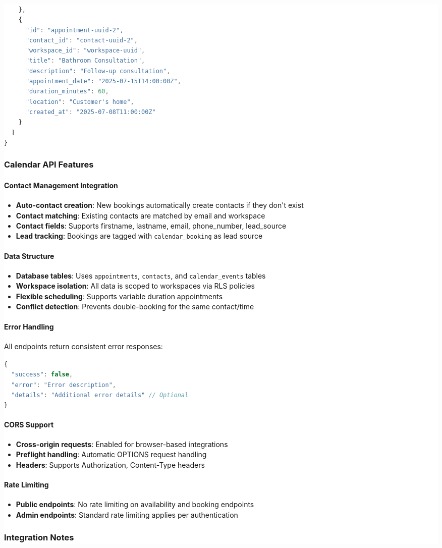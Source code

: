 ```javascript
    },
    {
      "id": "appointment-uuid-2", 
      "contact_id": "contact-uuid-2",
      "workspace_id": "workspace-uuid",
      "title": "Bathroom Consultation",
      "description": "Follow-up consultation",
      "appointment_date": "2025-07-15T14:00:00Z",
      "duration_minutes": 60,
      "location": "Customer's home",
      "created_at": "2025-07-08T11:00:00Z"
    }
  ]
}
```

### Calendar API Features

#### Contact Management Integration
- **Auto-contact creation**: New bookings automatically create contacts if they don't exist
- **Contact matching**: Existing contacts are matched by email and workspace
- **Contact fields**: Supports firstname, lastname, email, phone_number, lead_source
- **Lead tracking**: Bookings are tagged with `calendar_booking` as lead source

#### Data Structure
- **Database tables**: Uses `appointments`, `contacts`, and `calendar_events` tables
- **Workspace isolation**: All data is scoped to workspaces via RLS policies
- **Flexible scheduling**: Supports variable duration appointments
- **Conflict detection**: Prevents double-booking for the same contact/time

#### Error Handling
All endpoints return consistent error responses:

```javascript
{
  "success": false,
  "error": "Error description",
  "details": "Additional error details" // Optional
}
```

#### CORS Support
- **Cross-origin requests**: Enabled for browser-based integrations
- **Preflight handling**: Automatic OPTIONS request handling
- **Headers**: Supports Authorization, Content-Type headers

#### Rate Limiting
- **Public endpoints**: No rate limiting on availability and booking endpoints
- **Admin endpoints**: Standard rate limiting applies per authentication

### Integration Notes
